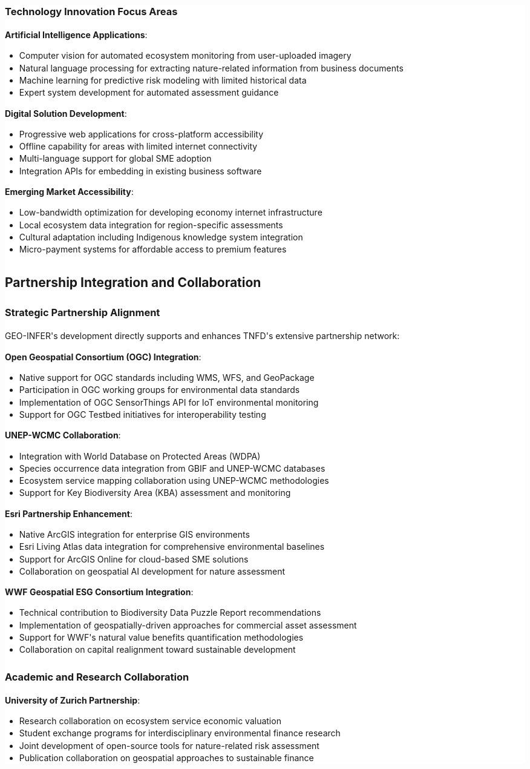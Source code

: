 ### Technology Innovation Focus Areas

**Artificial Intelligence Applications**:
- Computer vision for automated ecosystem monitoring from user-uploaded imagery
- Natural language processing for extracting nature-related information from business documents
- Machine learning for predictive risk modeling with limited historical data
- Expert system development for automated assessment guidance

**Digital Solution Development**:
- Progressive web applications for cross-platform accessibility
- Offline capability for areas with limited internet connectivity
- Multi-language support for global SME adoption
- Integration APIs for embedding in existing business software

**Emerging Market Accessibility**:
- Low-bandwidth optimization for developing economy internet infrastructure
- Local ecosystem data integration for region-specific assessments
- Cultural adaptation including Indigenous knowledge system integration
- Micro-payment systems for affordable access to premium features

## Partnership Integration and Collaboration

### Strategic Partnership Alignment

GEO-INFER's development directly supports and enhances TNFD's extensive partnership network:

**Open Geospatial Consortium (OGC) Integration**:
- Native support for OGC standards including WMS, WFS, and GeoPackage
- Participation in OGC working groups for environmental data standards
- Implementation of OGC SensorThings API for IoT environmental monitoring
- Support for OGC Testbed initiatives for interoperability testing

**UNEP-WCMC Collaboration**:
- Integration with World Database on Protected Areas (WDPA)
- Species occurrence data integration from GBIF and UNEP-WCMC databases
- Ecosystem service mapping collaboration using UNEP-WCMC methodologies
- Support for Key Biodiversity Area (KBA) assessment and monitoring

**Esri Partnership Enhancement**:
- Native ArcGIS integration for enterprise GIS environments
- Esri Living Atlas data integration for comprehensive environmental baselines
- Support for ArcGIS Online for cloud-based SME solutions
- Collaboration on geospatial AI development for nature assessment

**WWF Geospatial ESG Consortium Integration**:
- Technical contribution to Biodiversity Data Puzzle Report recommendations
- Implementation of geospatially-driven approaches for commercial asset assessment
- Support for WWF's natural value benefits quantification methodologies
- Collaboration on capital realignment toward sustainable development

### Academic and Research Collaboration

**University of Zurich Partnership**:
- Research collaboration on ecosystem service economic valuation
- Student exchange programs for interdisciplinary environmental finance research
- Joint development of open-source tools for nature-related risk assessment
- Publication collaboration on geospatial approaches to sustainable finance
